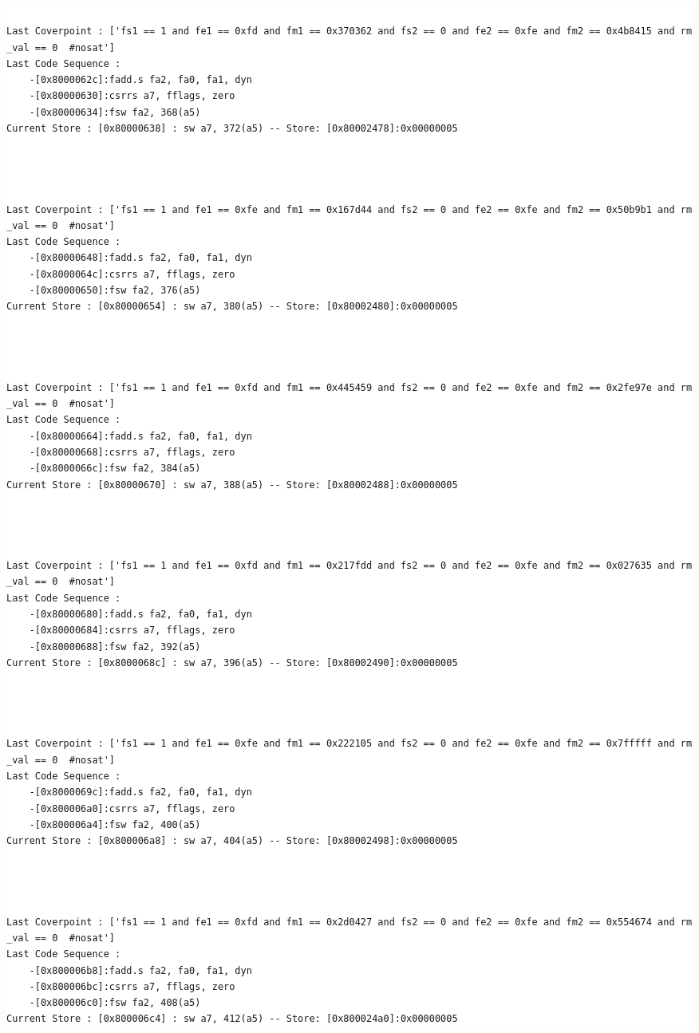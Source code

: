 ```

Last Coverpoint : ['fs1 == 1 and fe1 == 0xfd and fm1 == 0x370362 and fs2 == 0 and fe2 == 0xfe and fm2 == 0x4b8415 and rm_val == 0  #nosat']
Last Code Sequence : 
	-[0x8000062c]:fadd.s fa2, fa0, fa1, dyn
	-[0x80000630]:csrrs a7, fflags, zero
	-[0x80000634]:fsw fa2, 368(a5)
Current Store : [0x80000638] : sw a7, 372(a5) -- Store: [0x80002478]:0x00000005




Last Coverpoint : ['fs1 == 1 and fe1 == 0xfe and fm1 == 0x167d44 and fs2 == 0 and fe2 == 0xfe and fm2 == 0x50b9b1 and rm_val == 0  #nosat']
Last Code Sequence : 
	-[0x80000648]:fadd.s fa2, fa0, fa1, dyn
	-[0x8000064c]:csrrs a7, fflags, zero
	-[0x80000650]:fsw fa2, 376(a5)
Current Store : [0x80000654] : sw a7, 380(a5) -- Store: [0x80002480]:0x00000005




Last Coverpoint : ['fs1 == 1 and fe1 == 0xfd and fm1 == 0x445459 and fs2 == 0 and fe2 == 0xfe and fm2 == 0x2fe97e and rm_val == 0  #nosat']
Last Code Sequence : 
	-[0x80000664]:fadd.s fa2, fa0, fa1, dyn
	-[0x80000668]:csrrs a7, fflags, zero
	-[0x8000066c]:fsw fa2, 384(a5)
Current Store : [0x80000670] : sw a7, 388(a5) -- Store: [0x80002488]:0x00000005




Last Coverpoint : ['fs1 == 1 and fe1 == 0xfd and fm1 == 0x217fdd and fs2 == 0 and fe2 == 0xfe and fm2 == 0x027635 and rm_val == 0  #nosat']
Last Code Sequence : 
	-[0x80000680]:fadd.s fa2, fa0, fa1, dyn
	-[0x80000684]:csrrs a7, fflags, zero
	-[0x80000688]:fsw fa2, 392(a5)
Current Store : [0x8000068c] : sw a7, 396(a5) -- Store: [0x80002490]:0x00000005




Last Coverpoint : ['fs1 == 1 and fe1 == 0xfe and fm1 == 0x222105 and fs2 == 0 and fe2 == 0xfe and fm2 == 0x7fffff and rm_val == 0  #nosat']
Last Code Sequence : 
	-[0x8000069c]:fadd.s fa2, fa0, fa1, dyn
	-[0x800006a0]:csrrs a7, fflags, zero
	-[0x800006a4]:fsw fa2, 400(a5)
Current Store : [0x800006a8] : sw a7, 404(a5) -- Store: [0x80002498]:0x00000005




Last Coverpoint : ['fs1 == 1 and fe1 == 0xfd and fm1 == 0x2d0427 and fs2 == 0 and fe2 == 0xfe and fm2 == 0x554674 and rm_val == 0  #nosat']
Last Code Sequence : 
	-[0x800006b8]:fadd.s fa2, fa0, fa1, dyn
	-[0x800006bc]:csrrs a7, fflags, zero
	-[0x800006c0]:fsw fa2, 408(a5)
Current Store : [0x800006c4] : sw a7, 412(a5) -- Store: [0x800024a0]:0x00000005
```